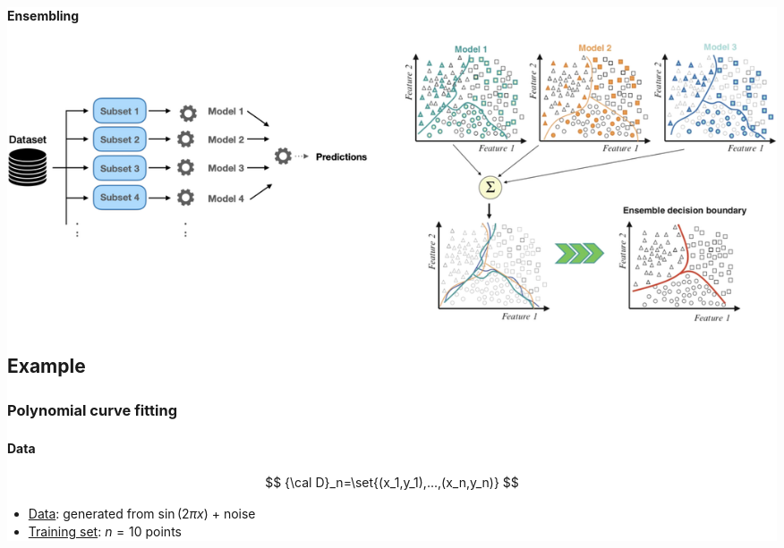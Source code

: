 

#### Ensembling

![img](IML-1.assets/unbacked-165640711613040.png)





## Example

### Polynomial curve fitting

#### Data

$$
{\cal D}_n=\set{(x_1,y_1),...,(x_n,y_n)}
$$

- <u>Data</u>: generated from $\sin(2πx)$ + noise
- <u>Training set</u>: $n=10$ points
